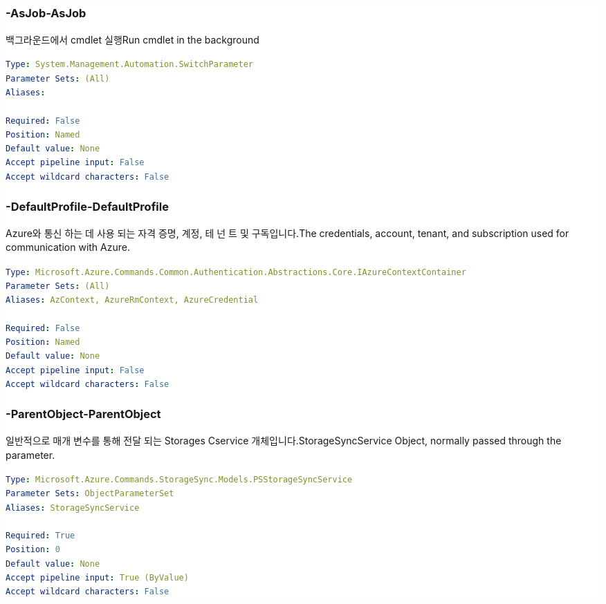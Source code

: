 ### <span data-ttu-id="e30a6-120">-AsJob</span><span class="sxs-lookup"><span data-stu-id="e30a6-120">-AsJob</span></span>
<span data-ttu-id="e30a6-121">백그라운드에서 cmdlet 실행</span><span class="sxs-lookup"><span data-stu-id="e30a6-121">Run cmdlet in the background</span></span>

```yaml
Type: System.Management.Automation.SwitchParameter
Parameter Sets: (All)
Aliases:

Required: False
Position: Named
Default value: None
Accept pipeline input: False
Accept wildcard characters: False
```

### <span data-ttu-id="e30a6-122">-DefaultProfile</span><span class="sxs-lookup"><span data-stu-id="e30a6-122">-DefaultProfile</span></span>
<span data-ttu-id="e30a6-123">Azure와 통신 하는 데 사용 되는 자격 증명, 계정, 테 넌 트 및 구독입니다.</span><span class="sxs-lookup"><span data-stu-id="e30a6-123">The credentials, account, tenant, and subscription used for communication with Azure.</span></span>

```yaml
Type: Microsoft.Azure.Commands.Common.Authentication.Abstractions.Core.IAzureContextContainer
Parameter Sets: (All)
Aliases: AzContext, AzureRmContext, AzureCredential

Required: False
Position: Named
Default value: None
Accept pipeline input: False
Accept wildcard characters: False
```

### <span data-ttu-id="e30a6-124">-ParentObject</span><span class="sxs-lookup"><span data-stu-id="e30a6-124">-ParentObject</span></span>
<span data-ttu-id="e30a6-125">일반적으로 매개 변수를 통해 전달 되는 Storages<c13> Cservice 개체입니다.</span><span class="sxs-lookup"><span data-stu-id="e30a6-125">StorageSyncService Object, normally passed through the parameter.</span></span>

```yaml
Type: Microsoft.Azure.Commands.StorageSync.Models.PSStorageSyncService
Parameter Sets: ObjectParameterSet
Aliases: StorageSyncService

Required: True
Position: 0
Default value: None
Accept pipeline input: True (ByValue)
Accept wildcard characters: False
```
